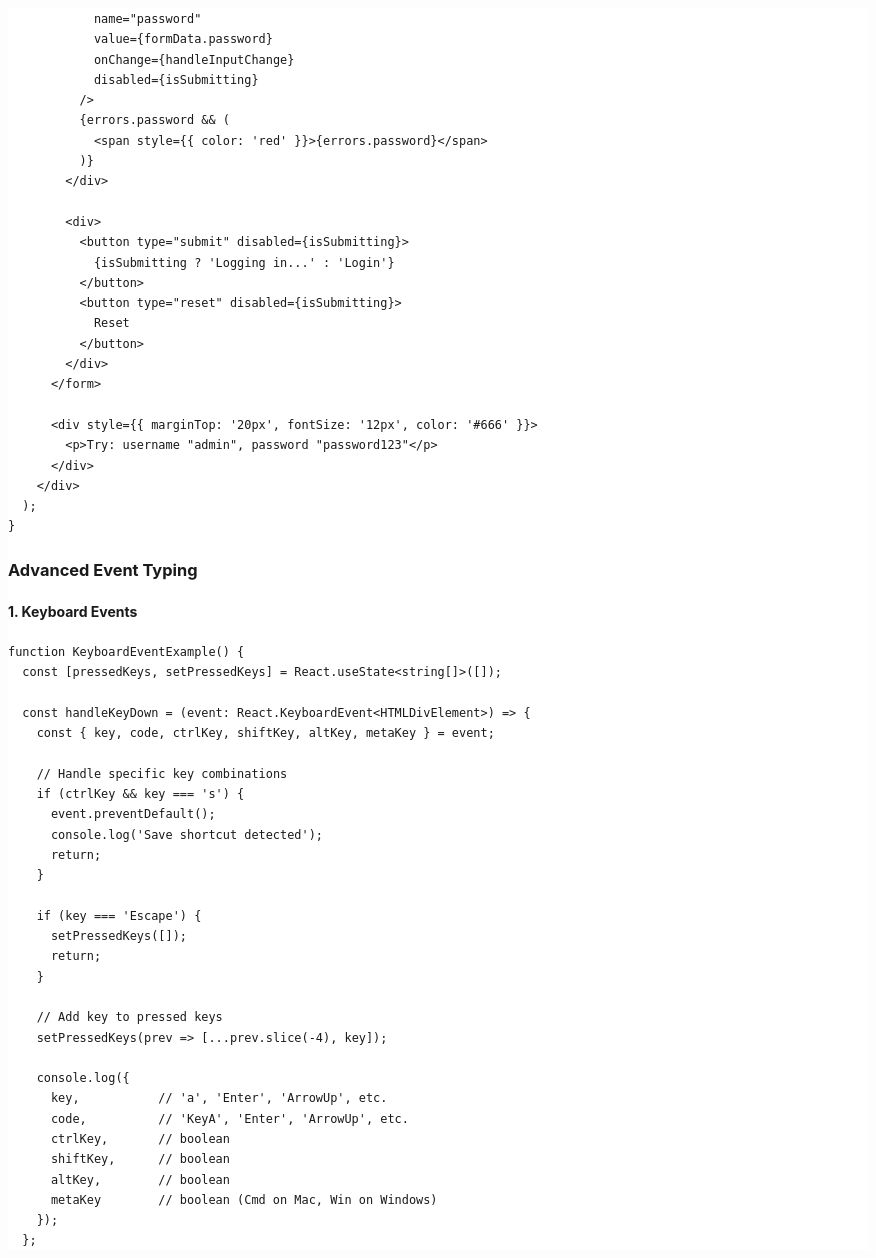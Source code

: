 ```tsx
            name="password"
            value={formData.password}
            onChange={handleInputChange}
            disabled={isSubmitting}
          />
          {errors.password && (
            <span style={{ color: 'red' }}>{errors.password}</span>
          )}
        </div>
        
        <div>
          <button type="submit" disabled={isSubmitting}>
            {isSubmitting ? 'Logging in...' : 'Login'}
          </button>
          <button type="reset" disabled={isSubmitting}>
            Reset
          </button>
        </div>
      </form>
      
      <div style={{ marginTop: '20px', fontSize: '12px', color: '#666' }}>
        <p>Try: username "admin", password "password123"</p>
      </div>
    </div>
  );
}
```

### Advanced Event Typing

#### 1. Keyboard Events

```tsx
function KeyboardEventExample() {
  const [pressedKeys, setPressedKeys] = React.useState<string[]>([]);
  
  const handleKeyDown = (event: React.KeyboardEvent<HTMLDivElement>) => {
    const { key, code, ctrlKey, shiftKey, altKey, metaKey } = event;
    
    // Handle specific key combinations
    if (ctrlKey && key === 's') {
      event.preventDefault();
      console.log('Save shortcut detected');
      return;
    }
    
    if (key === 'Escape') {
      setPressedKeys([]);
      return;
    }
    
    // Add key to pressed keys
    setPressedKeys(prev => [...prev.slice(-4), key]);
    
    console.log({
      key,           // 'a', 'Enter', 'ArrowUp', etc.
      code,          // 'KeyA', 'Enter', 'ArrowUp', etc.
      ctrlKey,       // boolean
      shiftKey,      // boolean
      altKey,        // boolean
      metaKey        // boolean (Cmd on Mac, Win on Windows)
    });
  };
```